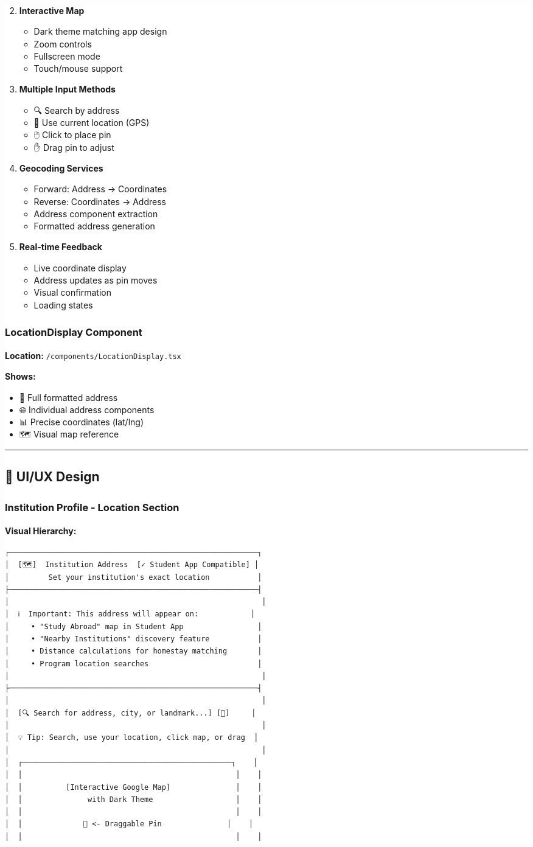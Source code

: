 2. **Interactive Map**
   - Dark theme matching app design
   - Zoom controls
   - Fullscreen mode
   - Touch/mouse support

3. **Multiple Input Methods**
   - 🔍 Search by address
   - 📍 Use current location (GPS)
   - 🖱️ Click to place pin
   - ✋ Drag pin to adjust

4. **Geocoding Services**
   - Forward: Address → Coordinates
   - Reverse: Coordinates → Address
   - Address component extraction
   - Formatted address generation

5. **Real-time Feedback**
   - Live coordinate display
   - Address updates as pin moves
   - Visual confirmation
   - Loading states

### LocationDisplay Component
**Location:** `/components/LocationDisplay.tsx`

**Shows:**
- 📍 Full formatted address
- 🌐 Individual address components
- 📊 Precise coordinates (lat/lng)
- 🗺️ Visual map reference

---

## 🎨 UI/UX Design

### Institution Profile - Location Section

**Visual Hierarchy:**
```
┌─────────────────────────────────────────────────────────┐
│  [🗺️]  Institution Address  [✓ Student App Compatible] │
│         Set your institution's exact location           │
├─────────────────────────────────────────────────────────┤
│                                                          │
│  ℹ️  Important: This address will appear on:            │
│     • "Study Abroad" map in Student App                 │
│     • "Nearby Institutions" discovery feature           │
│     • Distance calculations for homestay matching       │
│     • Program location searches                         │
│                                                          │
├─────────────────────────────────────────────────────────┤
│                                                          │
│  [🔍 Search for address, city, or landmark...] [📍]     │
│                                                          │
│  💡 Tip: Search, use your location, click map, or drag  │
│                                                          │
│  ┌────────────────────────────────────────────────┐    │
│  │                                                 │    │
│  │          [Interactive Google Map]               │    │
│  │               with Dark Theme                   │    │
│  │                                                 │    │
│  │              📍 <- Draggable Pin               │    │
│  │                                                 │    │
```